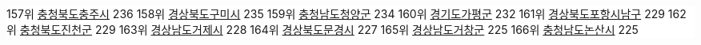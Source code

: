   <tr>
    <td>157위</td>
    <td><a href="/apt/충청북도충주시{dong}">충청북도충주시</a></td>
    <td>236</td>
  </tr>

  <tr>
    <td>158위</td>
    <td><a href="/apt/경상북도구미시{dong}">경상북도구미시</a></td>
    <td>235</td>
  </tr>

  <tr>
    <td>159위</td>
    <td><a href="/apt/충청남도청양군{dong}">충청남도청양군</a></td>
    <td>234</td>
  </tr>

  <tr>
    <td>160위</td>
    <td><a href="/apt/경기도가평군{dong}">경기도가평군</a></td>
    <td>232</td>
  </tr>

  <tr>
    <td>161위</td>
    <td><a href="/apt/경상북도포항시남구{dong}">경상북도포항시남구</a></td>
    <td>229</td>
  </tr>

  <tr>
    <td>162위</td>
    <td><a href="/apt/충청북도진천군{dong}">충청북도진천군</a></td>
    <td>229</td>
  </tr>

  <tr>
    <td>163위</td>
    <td><a href="/apt/경상남도거제시{dong}">경상남도거제시</a></td>
    <td>228</td>
  </tr>

  <tr>
    <td>164위</td>
    <td><a href="/apt/경상북도문경시{dong}">경상북도문경시</a></td>
    <td>227</td>
  </tr>

  <tr>
    <td>165위</td>
    <td><a href="/apt/경상남도거창군{dong}">경상남도거창군</a></td>
    <td>225</td>
  </tr>

  <tr>
    <td>166위</td>
    <td><a href="/apt/충청남도논산시{dong}">충청남도논산시</a></td>
    <td>225</td>
  </tr>

